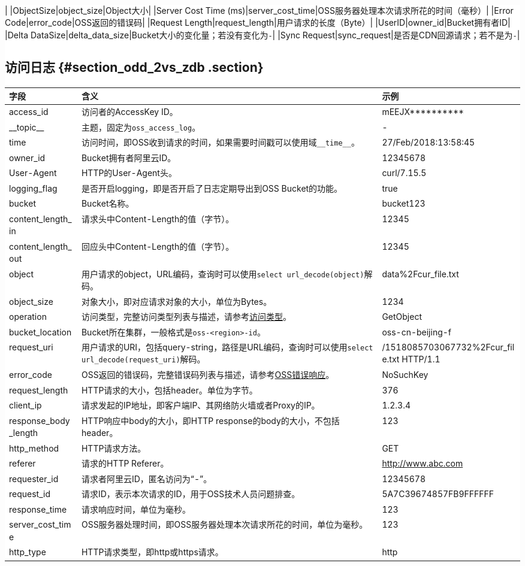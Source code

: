 |
|ObjectSize|object\_size|Object大小|
|Server Cost Time \(ms\)|server\_cost\_time|OSS服务器处理本次请求所花的时间（毫秒）|
|Error Code|error\_code|OSS返回的错误码|
|Request Length|request\_length|用户请求的长度（Byte）|
|UserID|owner\_id|Bucket拥有者ID|
|Delta DataSize|delta\_data\_size|Bucket大小的变化量；若没有变化为`-`|
|Sync Request|sync\_request|是否是CDN回源请求；若不是为`-`|

## 访问日志 {#section_odd_2vs_zdb .section}

|字段|含义|示例|
|:-|:-|:-|
|access\_id|访问者的AccessKey ID。|mEEJX\*\*\*\*\*\*\*\*\*\*|
|\_\_topic\_\_|主题，固定为`oss_access_log`。|-|
|time|访问时间，即OSS收到请求的时间，如果需要时间戳可以使用域`__time__`。|27/Feb/2018:13:58:45|
|owner\_id|Bucket拥有者阿里云ID。|12345678|
|User-Agent|HTTP的User-Agent头。|curl/7.15.5|
|logging\_flag|是否开启logging，即是否开启了日志定期导出到OSS Bucket的功能。|true|
|bucket|Bucket名称。|bucket123|
|content\_length\_in|请求头中Content-Length的值（字节）。|12345|
|content\_length\_out|回应头中Content-Length的值（字节）。|12345|
|object|用户请求的object，URL编码，查询时可以使用`select url_decode(object)`解码。|data%2Fcur\_file.txt|
|object\_size|对象大小，即对应请求对象的大小，单位为Bytes。|1234|
|operation|访问类型，完整访问类型列表与描述，请参考[访问类型](#)。|GetObject|
|bucket\_location|Bucket所在集群，一般格式是`oss-<region>-id`。|oss-cn-beijing-f|
|request\_uri|用户请求的URI，包括query-string，路径是URL编码，查询时可以使用`select url_decode(request_uri)`解码。|/1518085703067732%2Fcur\_file.txt HTTP/1.1|
|error\_code|OSS返回的错误码，完整错误码列表与描述，请参考[OSS错误响应](../../../../../intl.zh-CN/常见错误排除/OSS错误响应.md)。|NoSuchKey|
|request\_length|HTTP请求的大小，包括header。单位为字节。|376|
|client\_ip|请求发起的IP地址，即客户端IP、其网络防火墙或者Proxy的IP。|1.2.3.4|
|response\_body\_length|HTTP响应中body的大小，即HTTP response的body的大小，不包括header。|123|
|http\_method|HTTP请求方法。|GET|
|referer|请求的HTTP Referer。|http://www.abc.com|
|requester\_id|请求者阿里云ID，匿名访问为“-”。|12345678|
|request\_id|请求ID，表示本次请求的ID，用于OSS技术人员问题排查。|5A7C39674857FB9FFFFFF|
|response\_time|请求响应时间，单位为毫秒。|123|
|server\_cost\_time|OSS服务器处理时间，即OSS服务器处理本次请求所花的时间，单位为毫秒。|123|
|http\_type|HTTP请求类型，即http或https请求。|http|